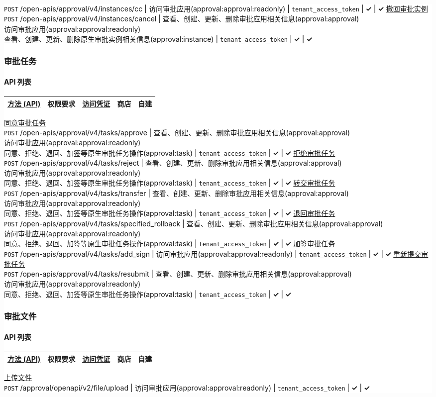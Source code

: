 `POST` /open-apis/approval/v4/instances/cc | 访问审批应用(approval:approval:readonly) | `tenant_access_token` | **✓** | **✓**
[撤回审批实例](https://open.feishu.cn/document/uAjLw4CM/ukTMukTMukTM/reference/approval-v4/instance/cancel)  
`POST` /open-apis/approval/v4/instances/cancel | 查看、创建、更新、删除审批应用相关信息(approval:approval)  
            访问审批应用(approval:approval:readonly)  
            查看、创建、更新、删除原生审批实例相关信息(approval:instance) | `tenant_access_token` | **✓** | **✓**

### 审批任务

#### API 列表

**[方法 (API)](https://open.feishu.cn/document/ukTMukTMukTM/uITNz4iM1MjLyUzM)** | 权限要求 | **[访问凭证](https://open.feishu.cn/document/ukTMukTMukTM/uMTNz4yM1MjLzUzM)** | 商店 | 自建
--- | --- | --- | --- | ---
[同意审批任务](https://open.feishu.cn/document/uAjLw4CM/ukTMukTMukTM/reference/approval-v4/task/approve)  
`POST` /open-apis/approval/v4/tasks/approve | 查看、创建、更新、删除审批应用相关信息(approval:approval)  
            访问审批应用(approval:approval:readonly)  
            同意、拒绝、退回、加签等原生审批任务操作(approval:task) | `tenant_access_token` | **✓** | **✓**
[拒绝审批任务](https://open.feishu.cn/document/uAjLw4CM/ukTMukTMukTM/reference/approval-v4/task/reject)  
`POST` /open-apis/approval/v4/tasks/reject | 查看、创建、更新、删除审批应用相关信息(approval:approval)  
            访问审批应用(approval:approval:readonly)  
            同意、拒绝、退回、加签等原生审批任务操作(approval:task) | `tenant_access_token` | **✓** | **✓**
[转交审批任务](https://open.feishu.cn/document/uAjLw4CM/ukTMukTMukTM/reference/approval-v4/task/transfer)  
`POST` /open-apis/approval/v4/tasks/transfer | 查看、创建、更新、删除审批应用相关信息(approval:approval)  
            访问审批应用(approval:approval:readonly)  
            同意、拒绝、退回、加签等原生审批任务操作(approval:task) | `tenant_access_token` | **✓** | **✓**
[退回审批任务](https://open.feishu.cn/document/uAjLw4CM/ukTMukTMukTM/reference/approval-v4/instance/specified_rollback)  
`POST` /open-apis/approval/v4/tasks/specified_rollback | 查看、创建、更新、删除审批应用相关信息(approval:approval)  
            访问审批应用(approval:approval:readonly)  
            同意、拒绝、退回、加签等原生审批任务操作(approval:task) | `tenant_access_token` | **✓** | **✓**
[加签审批任务](https://open.feishu.cn/document/ukTMukTMukTM/ukTM5UjL5ETO14SOxkTN/approval-task-addsign)  
`POST` /open-apis/approval/v4/tasks/add_sign | 访问审批应用(approval:approval:readonly) | `tenant_access_token` | **✓** | **✓**
[重新提交审批任务](https://open.feishu.cn/document/uAjLw4CM/ukTMukTMukTM/reference/approval-v4/task/resubmit)  
`POST` /open-apis/approval/v4/tasks/resubmit | 查看、创建、更新、删除审批应用相关信息(approval:approval)  
            访问审批应用(approval:approval:readonly)  
            同意、拒绝、退回、加签等原生审批任务操作(approval:task) | `tenant_access_token` | **✓** | **✓**

### 审批文件

#### API 列表

**[方法 (API)](https://open.feishu.cn/document/ukTMukTMukTM/uITNz4iM1MjLyUzM)** | 权限要求 | **[访问凭证](https://open.feishu.cn/document/ukTMukTMukTM/uMTNz4yM1MjLzUzM)** | 商店 | 自建
--- | --- | --- | --- | ---
[上传文件](https://open.feishu.cn/document/ukTMukTMukTM/uUDOyUjL1gjM14SN4ITN)  
`POST` /approval/openapi/v2/file/upload | 访问审批应用(approval:approval:readonly) | `tenant_access_token` | **✓** | **✓**
